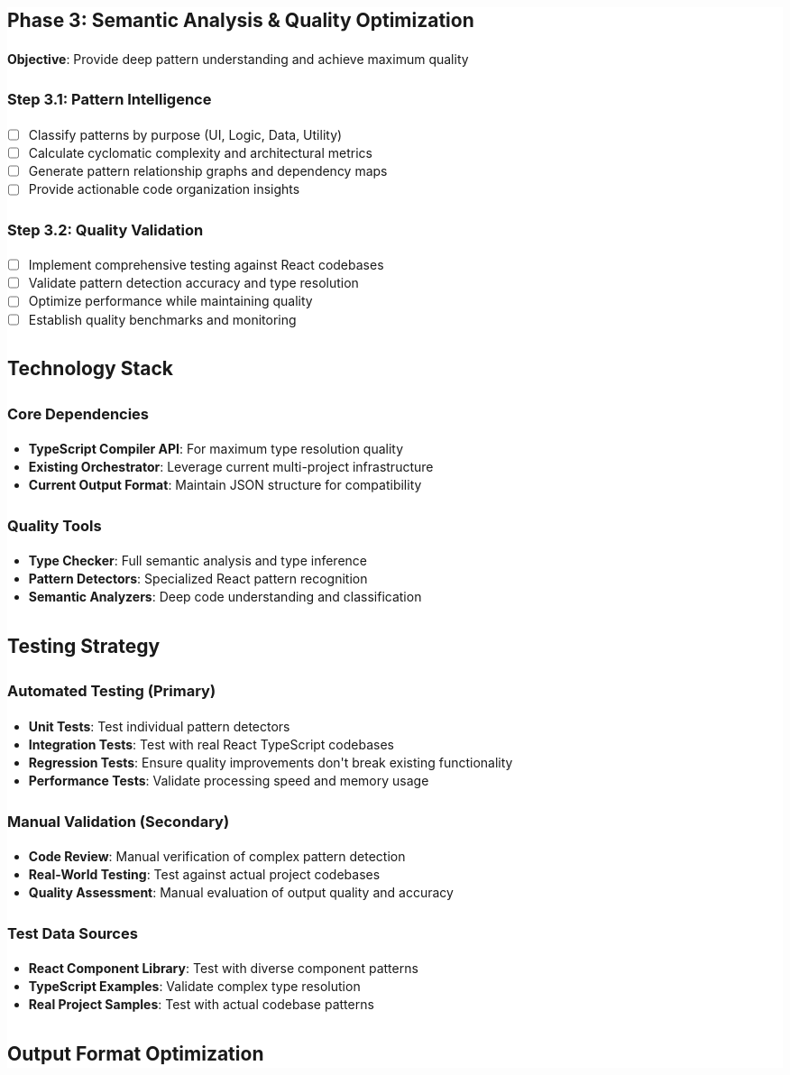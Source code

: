 ## **Phase 3: Semantic Analysis & Quality Optimization**
**Objective**: Provide deep pattern understanding and achieve maximum quality

### **Step 3.1: Pattern Intelligence**
- [ ] Classify patterns by purpose (UI, Logic, Data, Utility)
- [ ] Calculate cyclomatic complexity and architectural metrics
- [ ] Generate pattern relationship graphs and dependency maps
- [ ] Provide actionable code organization insights

### **Step 3.2: Quality Validation**
- [ ] Implement comprehensive testing against React codebases
- [ ] Validate pattern detection accuracy and type resolution
- [ ] Optimize performance while maintaining quality
- [ ] Establish quality benchmarks and monitoring

## **Technology Stack**

### **Core Dependencies**
- **TypeScript Compiler API**: For maximum type resolution quality
- **Existing Orchestrator**: Leverage current multi-project infrastructure
- **Current Output Format**: Maintain JSON structure for compatibility

### **Quality Tools**
- **Type Checker**: Full semantic analysis and type inference
- **Pattern Detectors**: Specialized React pattern recognition
- **Semantic Analyzers**: Deep code understanding and classification

## **Testing Strategy**

### **Automated Testing (Primary)**
- **Unit Tests**: Test individual pattern detectors
- **Integration Tests**: Test with real React TypeScript codebases
- **Regression Tests**: Ensure quality improvements don't break existing functionality
- **Performance Tests**: Validate processing speed and memory usage

### **Manual Validation (Secondary)**
- **Code Review**: Manual verification of complex pattern detection
- **Real-World Testing**: Test against actual project codebases
- **Quality Assessment**: Manual evaluation of output quality and accuracy

### **Test Data Sources**
- **React Component Library**: Test with diverse component patterns
- **TypeScript Examples**: Validate complex type resolution
- **Real Project Samples**: Test with actual codebase patterns

## **Output Format Optimization**
